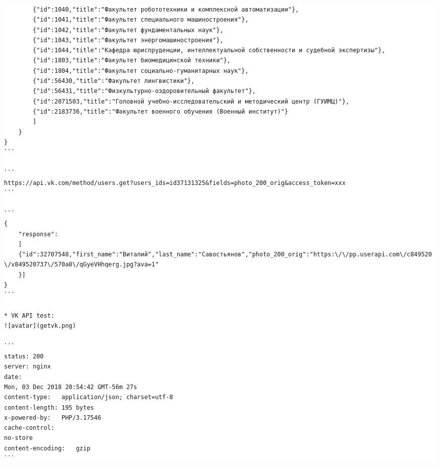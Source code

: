             {"id":1040,"title":"Факультет робототехники и комплексной автоматизации"},
            {"id":1041,"title":"Факультет специального машиностроения"},
            {"id":1042,"title":"Факультет фундаментальных наук"},
            {"id":1043,"title":"Факультет энергомашиностроения"},
            {"id":1044,"title":"Кафедра юриспруденции, интеллектуальной собственности и судебной экспертизы"},
            {"id":1803,"title":"Факультет биомедицинской техники"},
            {"id":1804,"title":"Факультет социально-гуманитарных наук"},
            {"id":56430,"title":"Факультет лингвистики"},
            {"id":56431,"title":"Физкультурно-оздоровительный факультет"},
            {"id":2071503,"title":"Головной учебно-исследовательский и методический центр (ГУИМЦ)"},
            {"id":2183736,"title":"Факультет военного обучения (Военный институт)"}
            ]
        }
    }
    ```

    ```
    https://api.vk.com/method/users.get?users_ids=id37131325&fields=photo_200_orig&access_token=xxx
    ```

    ```
    {
        "response":
        [
        {"id":32707548,"first_name":"Виталий","last_name":"Савостьянов","photo_200_orig":"https:\/\/pp.userapi.com\/c849520\/v849520737\/570a8\/qGyeVHhqerg.jpg?ava=1"
        }]
    }
    ```

    * VK API test:
    ![avatar](getvk.png)

    ```
    status:	200
    server:	nginx
    date:
    Mon, 03 Dec 2018 20:54:42 GMT-56m 27s
    content-type:	application/json; charset=utf-8
    content-length:	195 bytes
    x-powered-by:	PHP/3.17546
    cache-control:
    no-store
    content-encoding:	gzip
    ```
